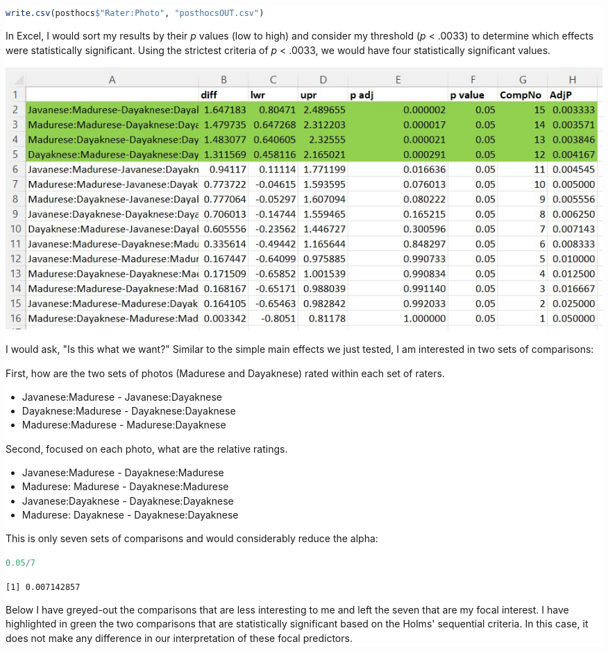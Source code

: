 
```r
write.csv(posthocs$"Rater:Photo", "posthocsOUT.csv")
```

In Excel, I would sort my results by their *p* values (low to high) and consider my threshold (*p* < .0033) to determine which effects were statistically significant. Using the strictest criteria of *p* < .0033, we would have four statistically significant values.

![Image of the results of the Holms sequential Bonferroni.](images/factorial/Holmsequential.jpg)

I would ask, "Is this what we want?" Similar to the simple main effects we just tested, I am interested in two sets of comparisons:

First, how are the two sets of photos (Madurese and Dayaknese) rated within each set of raters.

* Javanese:Madurese - Javanese:Dayaknese
* Dayaknese:Madurese - Dayaknese:Dayaknese
* Madurese:Madurese - Madurese:Dayaknese

Second, focused on each photo, what are the relative ratings.

* Javanese:Madurese - Dayaknese:Madurese
* Madurese: Madurese - Dayaknese:Madurese
* Javanese:Dayaknese - Dayaknese:Dayaknese
* Madurese: Dayaknese - Dayaknese:Dayaknese

This is only seven sets of comparisons and would considerably reduce the alpha:


```r
0.05/7
```

```
[1] 0.007142857
```
Below I have greyed-out the comparisons that are less interesting to me and left the seven that are my focal interest. I have highlighted in green the two comparisons that are statistically significant based on the Holms' sequential criteria. In this case, it does not make any difference in our interpretation of these focal predictors. 
